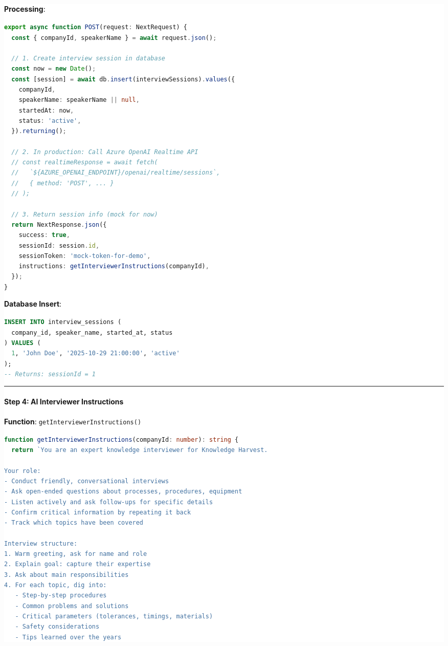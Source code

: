 **Processing**:
```typescript
export async function POST(request: NextRequest) {
  const { companyId, speakerName } = await request.json();

  // 1. Create interview session in database
  const now = new Date();
  const [session] = await db.insert(interviewSessions).values({
    companyId,
    speakerName: speakerName || null,
    startedAt: now,
    status: 'active',
  }).returning();

  // 2. In production: Call Azure OpenAI Realtime API
  // const realtimeResponse = await fetch(
  //   `${AZURE_OPENAI_ENDPOINT}/openai/realtime/sessions`,
  //   { method: 'POST', ... }
  // );

  // 3. Return session info (mock for now)
  return NextResponse.json({
    success: true,
    sessionId: session.id,
    sessionToken: 'mock-token-for-demo',
    instructions: getInterviewerInstructions(companyId),
  });
}
```

**Database Insert**:
```sql
INSERT INTO interview_sessions (
  company_id, speaker_name, started_at, status
) VALUES (
  1, 'John Doe', '2025-10-29 21:00:00', 'active'
);
-- Returns: sessionId = 1
```

---

#### Step 4: AI Interviewer Instructions
**Function**: `getInterviewerInstructions()`

```typescript
function getInterviewerInstructions(companyId: number): string {
  return `You are an expert knowledge interviewer for Knowledge Harvest.

Your role:
- Conduct friendly, conversational interviews
- Ask open-ended questions about processes, procedures, equipment
- Listen actively and ask follow-ups for specific details
- Confirm critical information by repeating it back
- Track which topics have been covered

Interview structure:
1. Warm greeting, ask for name and role
2. Explain goal: capture their expertise
3. Ask about main responsibilities
4. For each topic, dig into:
   - Step-by-step procedures
   - Common problems and solutions
   - Critical parameters (tolerances, timings, materials)
   - Safety considerations
   - Tips learned over the years
```